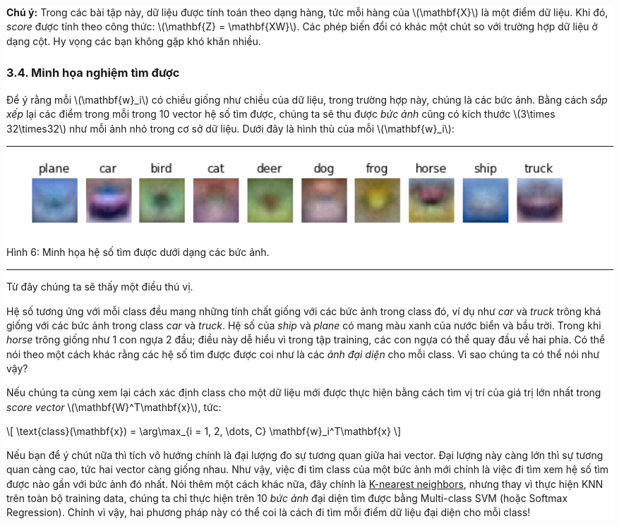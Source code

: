 
**Chú ý:** Trong các bài tập này, dữ liệu được tính toán theo dạng hàng, tức mỗi hàng của \\(\mathbf{X}\\) là một điểm dữ liệu. Khi đó, _score_ được tính theo công thức: \\(\mathbf{Z} = \mathbf{XW}\\). Các phép biến đổi có khác một chút so với trường hợp dữ liệu ở dạng cột. Hy vọng các bạn không gặp khó khăn nhiều. 

<a name="-minh-hoa-nghiem-tim-duoc"></a>

### 3.4. Minh họa nghiệm tìm được

Để ý rằng mỗi \\(\mathbf{w}\_i\\) có chiều giống như chiều của dữ liệu, trong trường hợp này, chúng là các bức ảnh. Bằng cách _sắp xếp_ lại các điểm trong mỗi trong 10 vector hệ số tìm được, chúng ta sẽ thu được _bức ảnh_ cũng có kích thước \\(3\times 32\times32\\) như mỗi ảnh nhỏ trong cơ sở dữ liệu. Dưới đây là hình thù của mỗi \\(\mathbf{w}_i\\):

<hr>
<div class="imgcap">
<img src ="\assets\22_multiclasssvm\learned_ws_2.png" align = "center" width = "800">
<div class = "thecap" align = "justify">Hình 6: Minh họa hệ số tìm được dưới dạng các bức ảnh.</div>
</div> 
<hr>

Từ đây chúng ta sẽ thấy một điều thú vị.

Hệ số tương ứng với mỗi class đều mang những tính chất giống với các bức ảnh trong class đó, ví dụ như _car_ và _truck_ trông khá giống với các bức ảnh trong class _car_ và _truck_. Hệ số của _ship_ và _plane_ có mang màu xanh của nước biển và bầu trời. Trong khi _horse_ trông giống như 1 con ngựa 2 đầu; điều này dễ hiểu vì trong tập training, các con ngựa có thể quay đầu về hai phía. Có thể nói theo một cách khác rằng các hệ số tìm được được coi như là các _ảnh đại diện_ cho mỗi class. Vì sao chúng ta có thể nói như vậy? 

Nếu chúng ta cùng xem lại cách xác định class cho một dữ liệu mới được thực hiện bằng cách tìm vị trí của giá trị lớn nhất trong _score vector_ \\(\mathbf{W}^T\mathbf{x}\\), tức: 

\\[
\text{class}(\mathbf{x}) = \arg\max_{i = 1, 2, \dots, C} \mathbf{w}_i^T\mathbf{x}
\\]

Nếu bạn để ý chút nữa thì tích vô hướng chính là đại lượng đo sự tương quan giữa hai vector. Đại lượng này càng lớn thì sự tương quan càng cao, tức hai vector càng giống nhau. Như vậy, việc đi tìm class của một bức ảnh mới chính là việc đi tìm xem hệ số tìm được nào gần với bức ảnh đó nhất. Nói thêm một cách khác nữa, đây chính là [K-nearest neighbors](/2017/01/08/knn/), nhưng thay vì thực hiện KNN trên toàn bộ training data, chúng ta chỉ thực hiện trên 10 _bức ảnh_ đại diện tìm được bằng Multi-class SVM (hoặc Softmax Regression). Chính vì vậy, hai phương pháp này có thể coi là cách đi tìm mỗi điểm dữ liệu đại diện cho mỗi class!




<a name="-thao-luan"></a>
